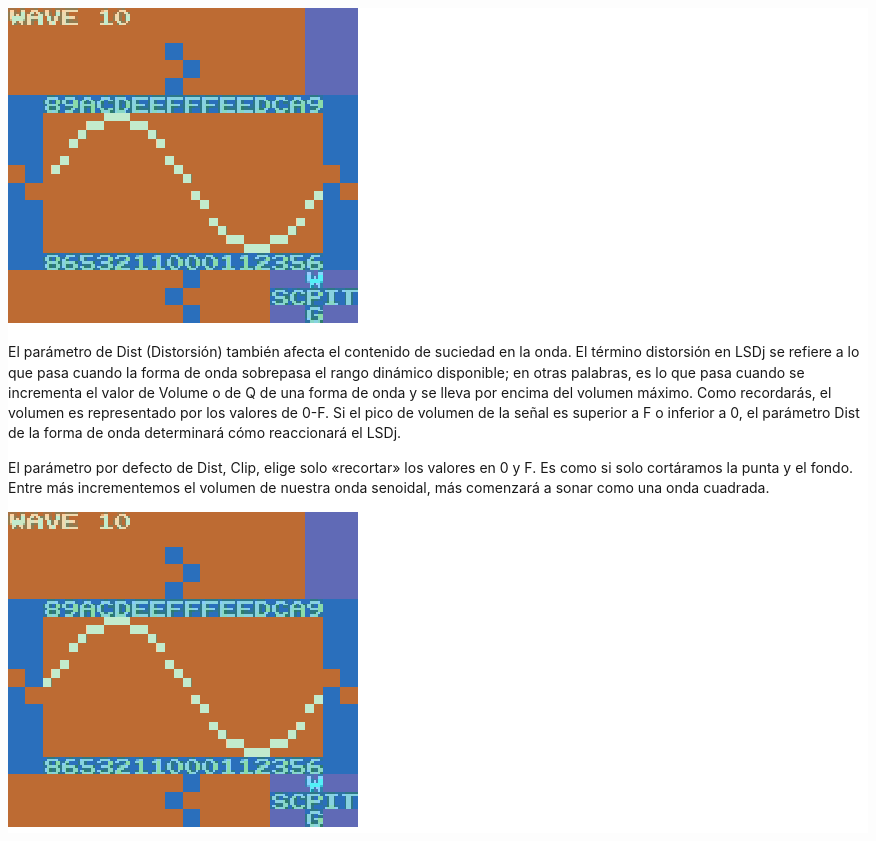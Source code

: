![](../media/sine-grit.gif)

![ ](../media/sine-grit2.mp3)

El parámetro de Dist (Distorsión) también afecta el contenido de
suciedad en la onda. El término distorsión en LSDj se refiere a lo que
pasa cuando la forma de onda sobrepasa el rango dinámico disponible; en
otras palabras, es lo que pasa cuando se incrementa el valor de Volume o
de Q de una forma de onda y se lleva por encima del volumen máximo. Como
recordarás, el volumen es representado por los valores de 0-F. Si el
pico de volumen de la señal es superior a F o inferior a 0, el parámetro
Dist de la forma de onda determinará cómo reaccionará el LSDj.

El parámetro por defecto de Dist, Clip, elige solo «recortar» los
valores en 0 y F. Es como si solo cortáramos la punta y el fondo. Entre
más incrementemos el volumen de nuestra onda senoidal, más comenzará a
sonar como una onda cuadrada.

![](../media/clip.gif)
